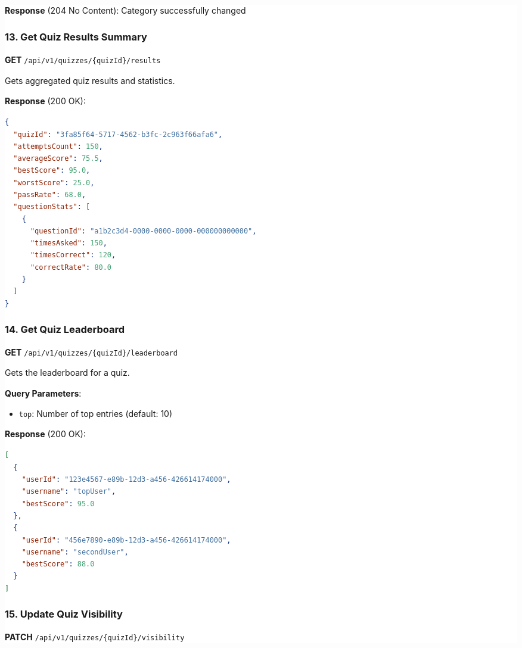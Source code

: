 **Response** (204 No Content): Category successfully changed

### 13. Get Quiz Results Summary
**GET** `/api/v1/quizzes/{quizId}/results`

Gets aggregated quiz results and statistics.

**Response** (200 OK):
```json
{
  "quizId": "3fa85f64-5717-4562-b3fc-2c963f66afa6",
  "attemptsCount": 150,
  "averageScore": 75.5,
  "bestScore": 95.0,
  "worstScore": 25.0,
  "passRate": 68.0,
  "questionStats": [
    {
      "questionId": "a1b2c3d4-0000-0000-0000-000000000000",
      "timesAsked": 150,
      "timesCorrect": 120,
      "correctRate": 80.0
    }
  ]
}
```

### 14. Get Quiz Leaderboard
**GET** `/api/v1/quizzes/{quizId}/leaderboard`

Gets the leaderboard for a quiz.

**Query Parameters**:
- `top`: Number of top entries (default: 10)

**Response** (200 OK):
```json
[
  {
    "userId": "123e4567-e89b-12d3-a456-426614174000",
    "username": "topUser",
    "bestScore": 95.0
  },
  {
    "userId": "456e7890-e89b-12d3-a456-426614174000",
    "username": "secondUser",
    "bestScore": 88.0
  }
]
```

### 15. Update Quiz Visibility
**PATCH** `/api/v1/quizzes/{quizId}/visibility`
